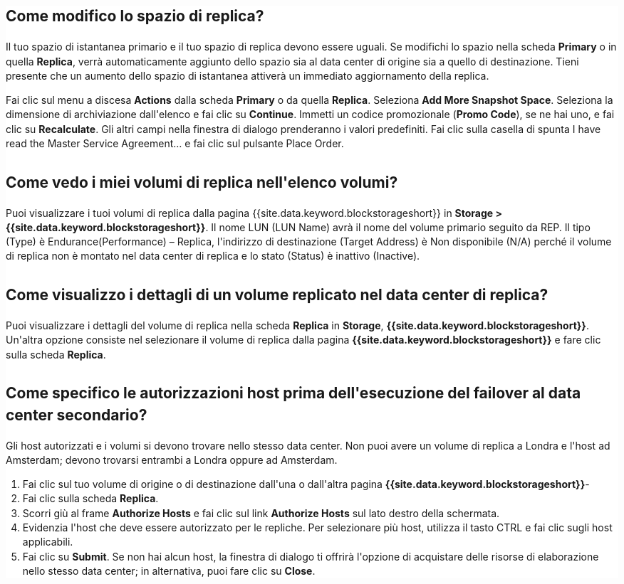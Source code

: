 
## Come modifico lo spazio di replica?

Il tuo spazio di istantanea primario e il tuo spazio di replica devono essere uguali. Se modifichi lo spazio nella scheda **Primary** o in quella **Replica**, verrà automaticamente aggiunto dello spazio sia al data center di origine sia a quello di destinazione. Tieni presente che un aumento dello spazio di istantanea attiverà un immediato aggiornamento della replica.

Fai clic sul menu a discesa **Actions** dalla scheda **Primary** o da quella **Replica**.
Seleziona **Add More Snapshot Space**.
Seleziona la dimensione di archiviazione dall'elenco e fai clic su **Continue**.
Immetti un codice promozionale (**Promo Code**), se ne hai uno, e fai clic su **Recalculate**. Gli altri campi nella finestra di dialogo prenderanno i valori predefiniti.
Fai clic sulla casella di spunta I have read the Master Service Agreement… e fai clic sul pulsante Place Order.
 

## Come vedo i miei volumi di replica nell'elenco volumi?

Puoi visualizzare i tuoi volumi di replica dalla pagina {{site.data.keyword.blockstorageshort}} in **Storage > {{site.data.keyword.blockstorageshort}}**. Il nome LUN (LUN Name) avrà il nome del volume primario seguito da REP. Il tipo (Type) è Endurance(Performance) – Replica, l'indirizzo di destinazione (Target Address) è Non disponibile (N/A) perché il volume di replica non è montato nel data center di replica e lo stato (Status) è inattivo (Inactive).

 

## Come visualizzo i dettagli di un volume replicato nel data center di replica?

Puoi visualizzare i dettagli del volume di replica nella scheda **Replica** in **Storage**, **{{site.data.keyword.blockstorageshort}}**. Un'altra opzione consiste nel selezionare il volume di replica dalla pagina **{{site.data.keyword.blockstorageshort}}** e fare clic sulla scheda **Replica**.

 

## Come specifico le autorizzazioni host prima dell'esecuzione del failover al data center secondario?

Gli host autorizzati e i volumi si devono trovare nello stesso data center. Non puoi avere un volume di replica a Londra e l'host ad Amsterdam; devono trovarsi entrambi a Londra oppure ad Amsterdam.

1. Fai clic sul tuo volume di origine o di destinazione dall'una o dall'altra pagina **{{site.data.keyword.blockstorageshort}}**-
2. Fai clic sulla scheda **Replica**.
3. Scorri giù al frame **Authorize Hosts** e fai clic sul link **Authorize Hosts** sul lato destro della schermata.
4. Evidenzia l'host che deve essere autorizzato per le repliche. Per selezionare più host, utilizza il tasto CTRL e fai clic sugli host applicabili.
5. Fai clic su **Submit**. Se non hai alcun host, la finestra di dialogo ti offrirà l'opzione di acquistare delle risorse di elaborazione nello stesso data center; in alternativa, puoi fare clic su **Close**.
 
